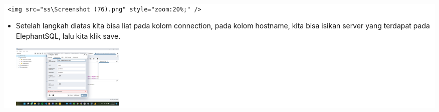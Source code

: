      <img src="ss\Screenshot (76).png" style="zoom:20%;" />

   - Setelah langkah diatas kita bisa liat pada kolom connection, pada kolom hostname, kita bisa isikan server yang terdapat pada ElephantSQL, lalu kita klik save. 

     <img src="ss\Screenshot (86).png" style="zoom:20%;" />
